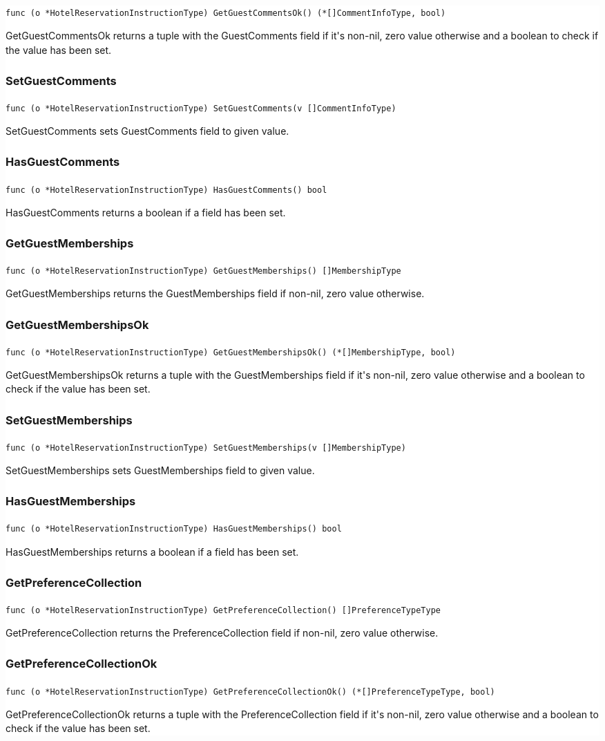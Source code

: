 `func (o *HotelReservationInstructionType) GetGuestCommentsOk() (*[]CommentInfoType, bool)`

GetGuestCommentsOk returns a tuple with the GuestComments field if it's non-nil, zero value otherwise
and a boolean to check if the value has been set.

### SetGuestComments

`func (o *HotelReservationInstructionType) SetGuestComments(v []CommentInfoType)`

SetGuestComments sets GuestComments field to given value.

### HasGuestComments

`func (o *HotelReservationInstructionType) HasGuestComments() bool`

HasGuestComments returns a boolean if a field has been set.

### GetGuestMemberships

`func (o *HotelReservationInstructionType) GetGuestMemberships() []MembershipType`

GetGuestMemberships returns the GuestMemberships field if non-nil, zero value otherwise.

### GetGuestMembershipsOk

`func (o *HotelReservationInstructionType) GetGuestMembershipsOk() (*[]MembershipType, bool)`

GetGuestMembershipsOk returns a tuple with the GuestMemberships field if it's non-nil, zero value otherwise
and a boolean to check if the value has been set.

### SetGuestMemberships

`func (o *HotelReservationInstructionType) SetGuestMemberships(v []MembershipType)`

SetGuestMemberships sets GuestMemberships field to given value.

### HasGuestMemberships

`func (o *HotelReservationInstructionType) HasGuestMemberships() bool`

HasGuestMemberships returns a boolean if a field has been set.

### GetPreferenceCollection

`func (o *HotelReservationInstructionType) GetPreferenceCollection() []PreferenceTypeType`

GetPreferenceCollection returns the PreferenceCollection field if non-nil, zero value otherwise.

### GetPreferenceCollectionOk

`func (o *HotelReservationInstructionType) GetPreferenceCollectionOk() (*[]PreferenceTypeType, bool)`

GetPreferenceCollectionOk returns a tuple with the PreferenceCollection field if it's non-nil, zero value otherwise
and a boolean to check if the value has been set.
